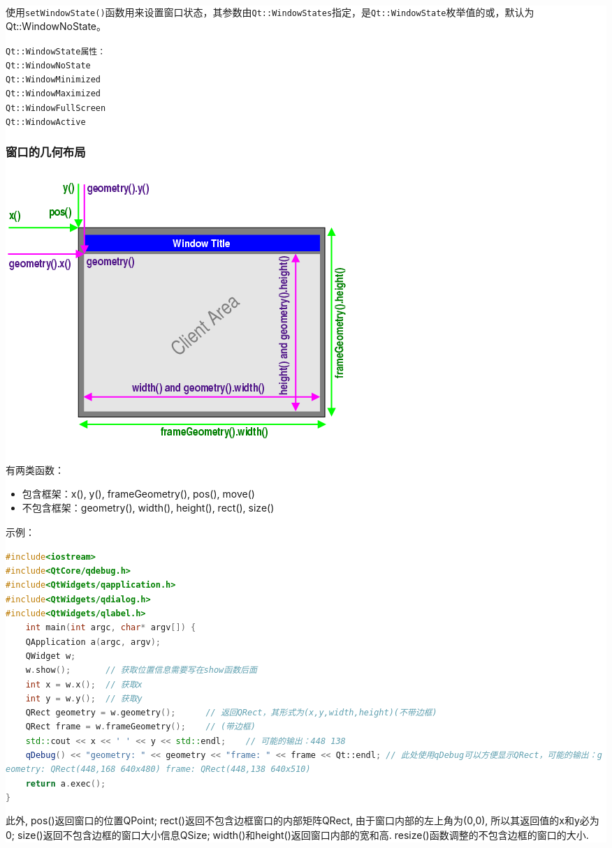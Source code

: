 使用`setWindowState()`函数用来设置窗口状态，其参数由`Qt::WindowStates`指定，是`Qt::WindowState`枚举值的或，默认为Qt::WindowNoState。

```
Qt::WindowState属性：
Qt::WindowNoState
Qt::WindowMinimized
Qt::WindowMaximized
Qt::WindowFullScreen
Qt::WindowActive
```

### 窗口的几何布局
![窗口几何布局图](img/geometry.png)

有两类函数：
- 包含框架：x(), y(), frameGeometry(), pos(), move()
- 不包含框架：geometry(), width(), height(), rect(), size()

示例：
````C++
#include<iostream>
#include<QtCore/qdebug.h>
#include<QtWidgets/qapplication.h>
#include<QtWidgets/qdialog.h>
#include<QtWidgets/qlabel.h>
    int main(int argc, char* argv[]) {
    QApplication a(argc, argv);
    QWidget w;
    w.show();		// 获取位置信息需要写在show函数后面
    int x = w.x();	// 获取x
    int y = w.y();	// 获取y
    QRect geometry = w.geometry();		// 返回QRect，其形式为(x,y,width,height)(不带边框)
    QRect frame = w.frameGeometry();	// (带边框)
    std::cout << x << ' ' << y << std::endl;	// 可能的输出：448 138
    qDebug() << "geometry: " << geometry << "frame: " << frame << Qt::endl;	// 此处使用qDebug可以方便显示QRect，可能的输出：geometry: QRect(448,168 640x480) frame: QRect(448,138 640x510)
    return a.exec();
}
````
此外, pos()返回窗口的位置QPoint; rect()返回不包含边框窗口的内部矩阵QRect, 由于窗口内部的左上角为(0,0), 所以其返回值的x和y必为0; size()返回不包含边框的窗口大小信息QSize; width()和height()返回窗口内部的宽和高. resize()函数调整的不包含边框的窗口的大小.
